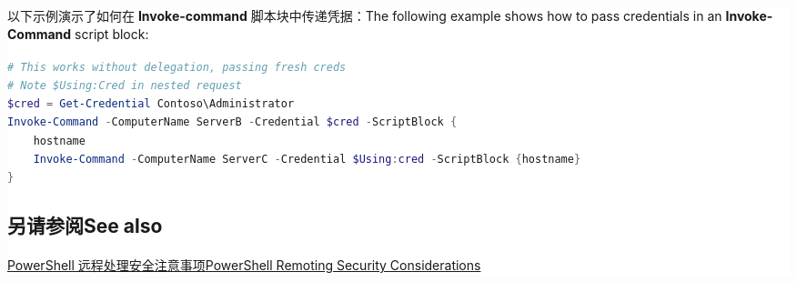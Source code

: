 <span data-ttu-id="c1de2-236">以下示例演示了如何在 **Invoke-command** 脚本块中传递凭据：</span><span class="sxs-lookup"><span data-stu-id="c1de2-236">The following example shows how to pass credentials in an **Invoke-Command** script block:</span></span>

```powershell
# This works without delegation, passing fresh creds
# Note $Using:Cred in nested request
$cred = Get-Credential Contoso\Administrator
Invoke-Command -ComputerName ServerB -Credential $cred -ScriptBlock {
    hostname
    Invoke-Command -ComputerName ServerC -Credential $Using:cred -ScriptBlock {hostname}
}
```

## <a name="see-also"></a><span data-ttu-id="c1de2-237">另请参阅</span><span class="sxs-lookup"><span data-stu-id="c1de2-237">See also</span></span>

[<span data-ttu-id="c1de2-238">PowerShell 远程处理安全注意事项</span><span class="sxs-lookup"><span data-stu-id="c1de2-238">PowerShell Remoting Security Considerations</span></span>](WinRMSecurity.md)


[blog]: /archive/blogs/poshchap/security-focus-analysing-account-is-sensitive-and-cannot-be-delegated-for-privileged-accounts
[ktools]: /previous-versions/windows/it-pro/windows-server-2003/cc738673(v=ws.10)
[credssp]: /windows/win32/secauthn/credential-security-support-provider
[beware]: https://www.powershellmagazine.com/2014/03/06/accidental-sabotage-beware-of-credssp
[pth]: https://www.microsoft.com/download/details.aspx?id=36036
[credssp-psblog]: https://devblogs.microsoft.com/scripting/enable-powershell-second-hop-functionality-with-credssp/
[whats-new]: /previous-versions/windows/it-pro/windows-server-2012-R2-and-2012/hh831747(v=ws.11)
[kcd2012-1]: https://www.itprotoday.com/windows-server/how-windows-server-2012-eases-pain-kerberos-constrained-delegation-part-1
[kcd2012-2]: https://www.itprotoday.com/windows-server/how-windows-server-2012-eases-pain-kerberos-constrained-delegation-part-2
[kcdpaper]: https://aka.ms/kcdpaper
[MS-ADA2]: /openspecs/windows_protocols/ms-ada2/cea4ac11-a4b2-4f2d-84cc-aebb4a4ad405
[MS-SFU]: /openspecs/windows_protocols/ms-sfu/bde93b0e-f3c9-4ddf-9f44-e1453be7af5a
[remote-admin]: /archive/blogs/taylorb/remote-administration-without-constrained-delegation-using-principalsallowedtodelegatetoaccount
[pssessionconfig]: /archive/blogs/sergey_babkins_blog/another-solution-to-multi-hop-powershell-remoting
[protected-users]: /windows-server/security/credentials-protection-and-management/protected-users-security-group
